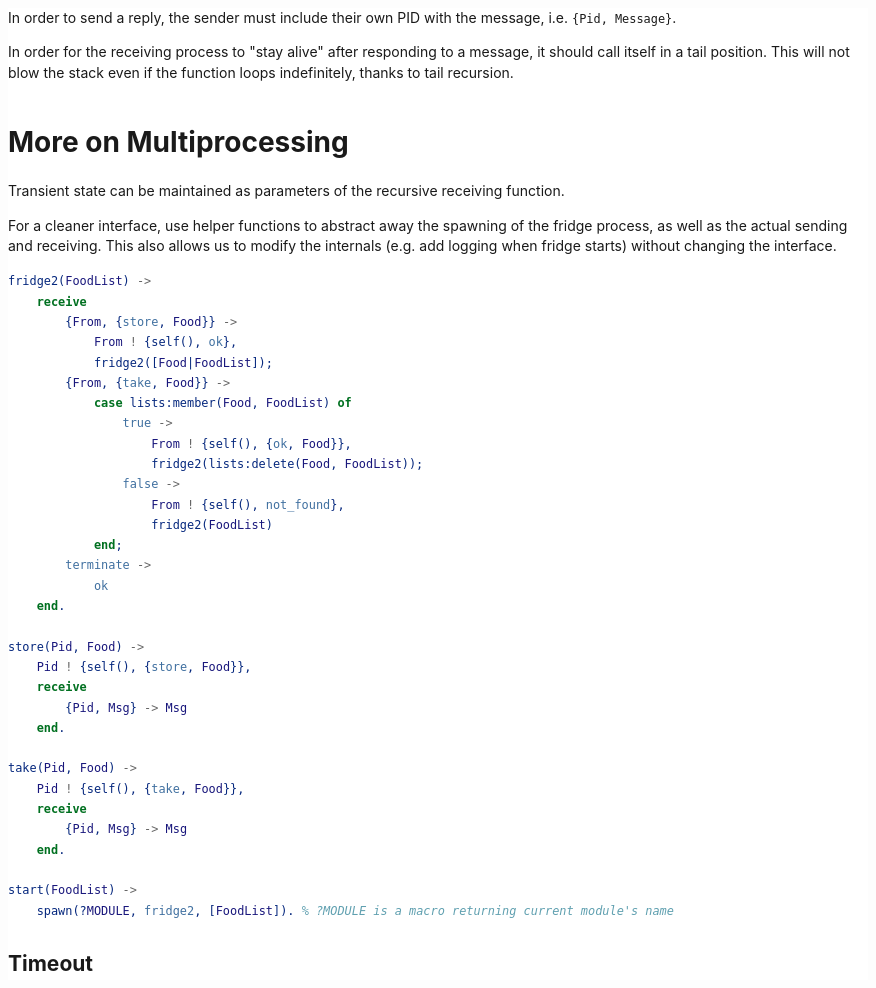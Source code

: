 In order to send a reply, the sender must include their own PID with the message, i.e. `{Pid, Message}`.

In order for the receiving process to "stay alive" after responding to a message, it should call itself in a tail position. This will not blow the stack even if the function loops indefinitely, thanks to tail recursion.

# More on Multiprocessing

Transient state can be maintained as parameters of the recursive receiving function.

For a cleaner interface, use helper functions to abstract away the spawning of the fridge process, as well as the actual sending and receiving. This also allows us to modify the internals (e.g. add logging when fridge starts) without changing the interface.

```erlang
fridge2(FoodList) ->
	receive
		{From, {store, Food}} ->
			From ! {self(), ok},
			fridge2([Food|FoodList]);
		{From, {take, Food}} ->
			case lists:member(Food, FoodList) of
				true ->
					From ! {self(), {ok, Food}},
					fridge2(lists:delete(Food, FoodList));
				false ->
					From ! {self(), not_found},
					fridge2(FoodList)
			end;
		terminate ->
			ok
	end.

store(Pid, Food) ->
	Pid ! {self(), {store, Food}},
	receive
		{Pid, Msg} -> Msg
	end.
 
take(Pid, Food) ->
	Pid ! {self(), {take, Food}},
	receive
		{Pid, Msg} -> Msg
	end.

start(FoodList) ->
	spawn(?MODULE, fridge2, [FoodList]). % ?MODULE is a macro returning current module's name
```

## Timeout
